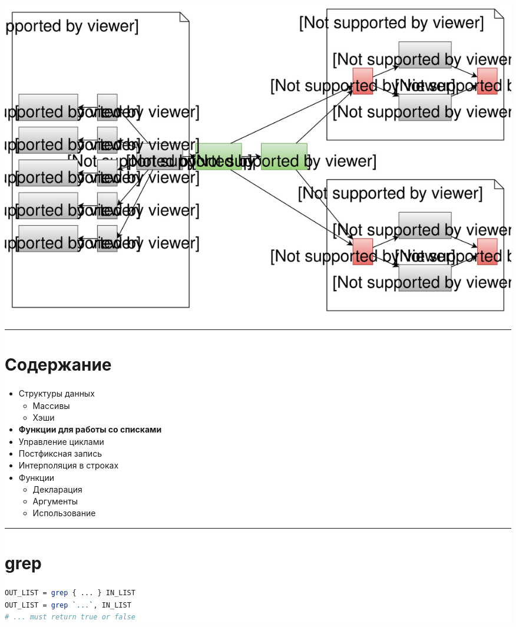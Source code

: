 ![image]( perldata.svg )

---
# Содержание

* Структуры данных
    - Массивы
    - Хэши
* **Функции для работы со списками**
* Управление циклами
* Постфиксная запись
* Интерполяция в строках
* Функции
    - Декларация
    - Аргументы
    - Использование

---

# grep

```perl
OUT_LIST = grep { ... } IN_LIST
OUT_LIST = grep `...`, IN_LIST
# ... must return true or false
```
